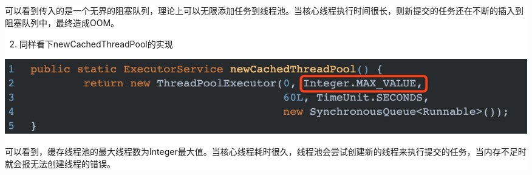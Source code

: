 可以看到传入的是一个无界的阻塞队列，理论上可以无限添加任务到线程池。当核心线程执行时间很长，则新提交的任务还在不断的插入到阻塞队列中，最终造成OOM。

2. 同样看下newCachedThreadPool的实现

![10](/screenshot/线程池深入学习/10.png)

可以看到，缓存线程池的最大线程数为Integer最大值。当核心线程耗时很久，线程池会尝试创建新的线程来执行提交的任务，当内存不足时就会报无法创建线程的错误。



